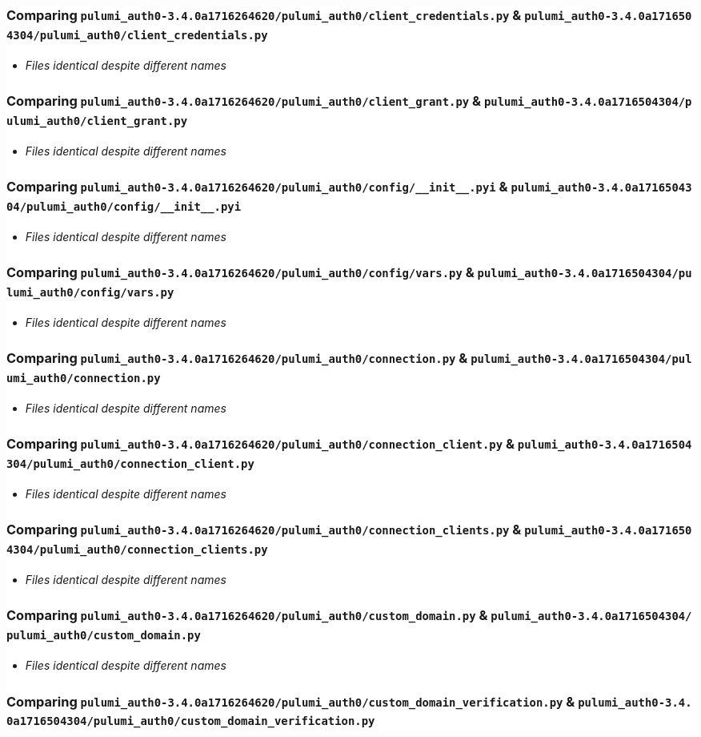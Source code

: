 ### Comparing `pulumi_auth0-3.4.0a1716264620/pulumi_auth0/client_credentials.py` & `pulumi_auth0-3.4.0a1716504304/pulumi_auth0/client_credentials.py`

 * *Files identical despite different names*

### Comparing `pulumi_auth0-3.4.0a1716264620/pulumi_auth0/client_grant.py` & `pulumi_auth0-3.4.0a1716504304/pulumi_auth0/client_grant.py`

 * *Files identical despite different names*

### Comparing `pulumi_auth0-3.4.0a1716264620/pulumi_auth0/config/__init__.pyi` & `pulumi_auth0-3.4.0a1716504304/pulumi_auth0/config/__init__.pyi`

 * *Files identical despite different names*

### Comparing `pulumi_auth0-3.4.0a1716264620/pulumi_auth0/config/vars.py` & `pulumi_auth0-3.4.0a1716504304/pulumi_auth0/config/vars.py`

 * *Files identical despite different names*

### Comparing `pulumi_auth0-3.4.0a1716264620/pulumi_auth0/connection.py` & `pulumi_auth0-3.4.0a1716504304/pulumi_auth0/connection.py`

 * *Files identical despite different names*

### Comparing `pulumi_auth0-3.4.0a1716264620/pulumi_auth0/connection_client.py` & `pulumi_auth0-3.4.0a1716504304/pulumi_auth0/connection_client.py`

 * *Files identical despite different names*

### Comparing `pulumi_auth0-3.4.0a1716264620/pulumi_auth0/connection_clients.py` & `pulumi_auth0-3.4.0a1716504304/pulumi_auth0/connection_clients.py`

 * *Files identical despite different names*

### Comparing `pulumi_auth0-3.4.0a1716264620/pulumi_auth0/custom_domain.py` & `pulumi_auth0-3.4.0a1716504304/pulumi_auth0/custom_domain.py`

 * *Files identical despite different names*

### Comparing `pulumi_auth0-3.4.0a1716264620/pulumi_auth0/custom_domain_verification.py` & `pulumi_auth0-3.4.0a1716504304/pulumi_auth0/custom_domain_verification.py`
